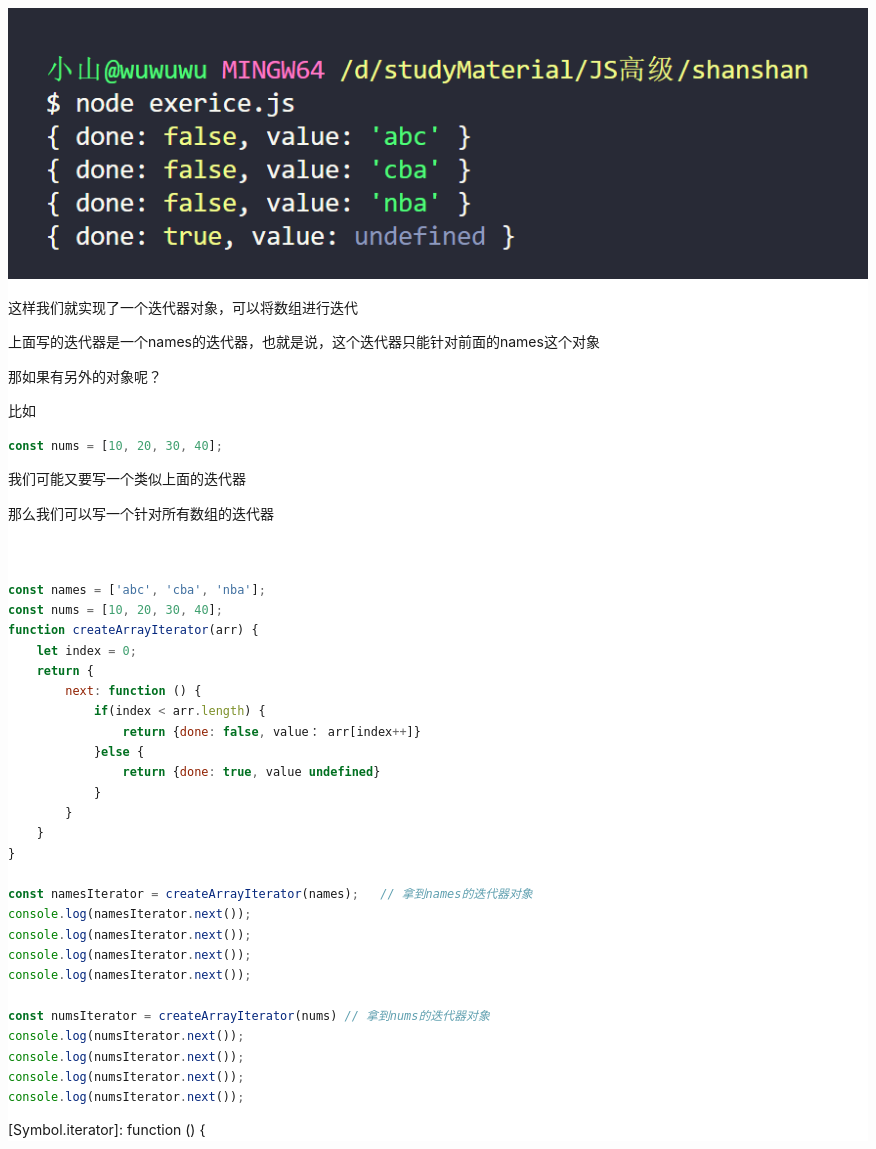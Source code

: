 ![image-20220711071734811](.\19_Iterator-Generator\image-20220711071734811.png)

这样我们就实现了一个迭代器对象，可以将数组进行迭代



上面写的迭代器是一个names的迭代器，也就是说，这个迭代器只能针对前面的names这个对象

那如果有另外的对象呢？

比如

```js
const nums = [10, 20, 30, 40];
```

我们可能又要写一个类似上面的迭代器

那么我们可以写一个针对所有数组的迭代器

```js


const names = ['abc', 'cba', 'nba'];
const nums = [10, 20, 30, 40];
function createArrayIterator(arr) {
    let index = 0;
    return {
        next: function () {
            if(index < arr.length) {
                return {done: false, value： arr[index++]}
            }else {
                return {done: true, value undefined}
            }
        }
    }
}

const namesIterator = createArrayIterator(names);	// 拿到names的迭代器对象
console.log(namesIterator.next());
console.log(namesIterator.next());
console.log(namesIterator.next());
console.log(namesIterator.next());

const numsIterator = createArrayIterator(nums) // 拿到nums的迭代器对象
console.log(numsIterator.next());
console.log(numsIterator.next());
console.log(numsIterator.next());
console.log(numsIterator.next());

```


  [Symbol.iterator]: function () {